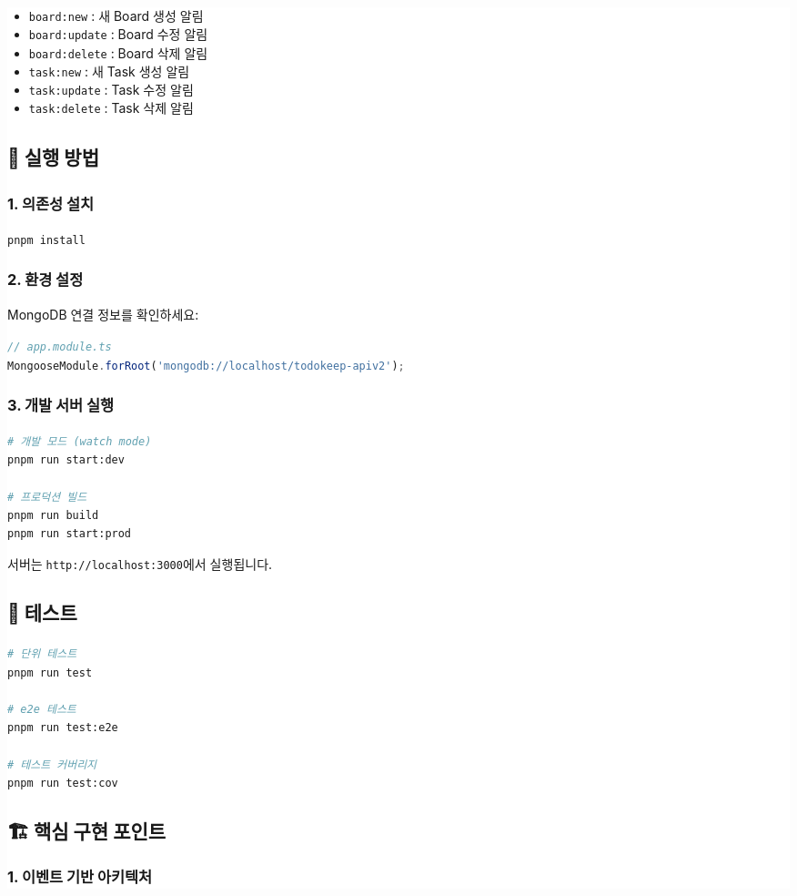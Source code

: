 - `board:new` : 새 Board 생성 알림
- `board:update` : Board 수정 알림
- `board:delete` : Board 삭제 알림
- `task:new` : 새 Task 생성 알림
- `task:update` : Task 수정 알림
- `task:delete` : Task 삭제 알림

## 🚀 실행 방법

### 1. 의존성 설치

```bash
pnpm install
```

### 2. 환경 설정

MongoDB 연결 정보를 확인하세요:

```typescript
// app.module.ts
MongooseModule.forRoot('mongodb://localhost/todokeep-apiv2');
```

### 3. 개발 서버 실행

```bash
# 개발 모드 (watch mode)
pnpm run start:dev

# 프로덕션 빌드
pnpm run build
pnpm run start:prod
```

서버는 `http://localhost:3000`에서 실행됩니다.

## 🧪 테스트

```bash
# 단위 테스트
pnpm run test

# e2e 테스트
pnpm run test:e2e

# 테스트 커버리지
pnpm run test:cov
```

## 🏗 핵심 구현 포인트

### 1. 이벤트 기반 아키텍처
